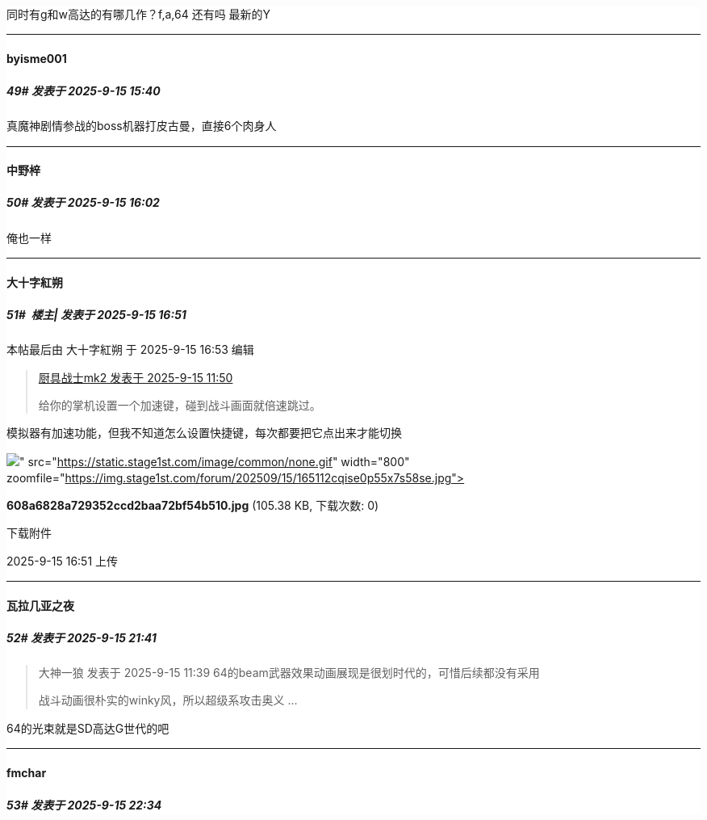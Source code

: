 同时有g和w高达的有哪几作？f,a,64 还有吗</blockquote>
最新的Y

*****

####  byisme001  
##### 49#       发表于 2025-9-15 15:40

真魔神剧情参战的boss机器打皮古曼，直接6个肉身人


*****

####  中野梓  
##### 50#       发表于 2025-9-15 16:02

俺也一样


*****

####  大十字紅朔  
##### 51#         楼主| 发表于 2025-9-15 16:51

 本帖最后由 大十字紅朔 于 2025-9-15 16:53 编辑 
<blockquote><a href="httphttps://stage1st.com/2b/forum.php?mod=redirect&amp;goto=findpost&amp;pid=68431392&amp;ptid=2260277" target="_blank">厨具战士mk2 发表于 2025-9-15 11:50</a>

给你的掌机设置一个加速键，碰到战斗画面就倍速跳过。</blockquote>
模拟器有加速功能，但我不知道怎么设置快捷键，每次都要把它点出来才能切换

<img src="https://img.stage1st.com/forum/202509/15/165112cqise0p55x7s58se.jpg" referrerpolicy="no-referrer">" src="https://static.stage1st.com/image/common/none.gif" width="800" zoomfile="https://img.stage1st.com/forum/202509/15/165112cqise0p55x7s58se.jpg">

<strong>608a6828a729352ccd2baa72bf54b510.jpg</strong> (105.38 KB, 下载次数: 0)

下载附件

2025-9-15 16:51 上传


*****

####  瓦拉几亚之夜  
##### 52#       发表于 2025-9-15 21:41

<blockquote>大神一狼 发表于 2025-9-15 11:39
64的beam武器效果动画展现是很划时代的，可惜后续都没有采用

战斗动画很朴实的winky风，所以超级系攻击奥义 ...</blockquote>
64的光束就是SD高达G世代的吧


*****

####  fmchar  
##### 53#       发表于 2025-9-15 22:34
